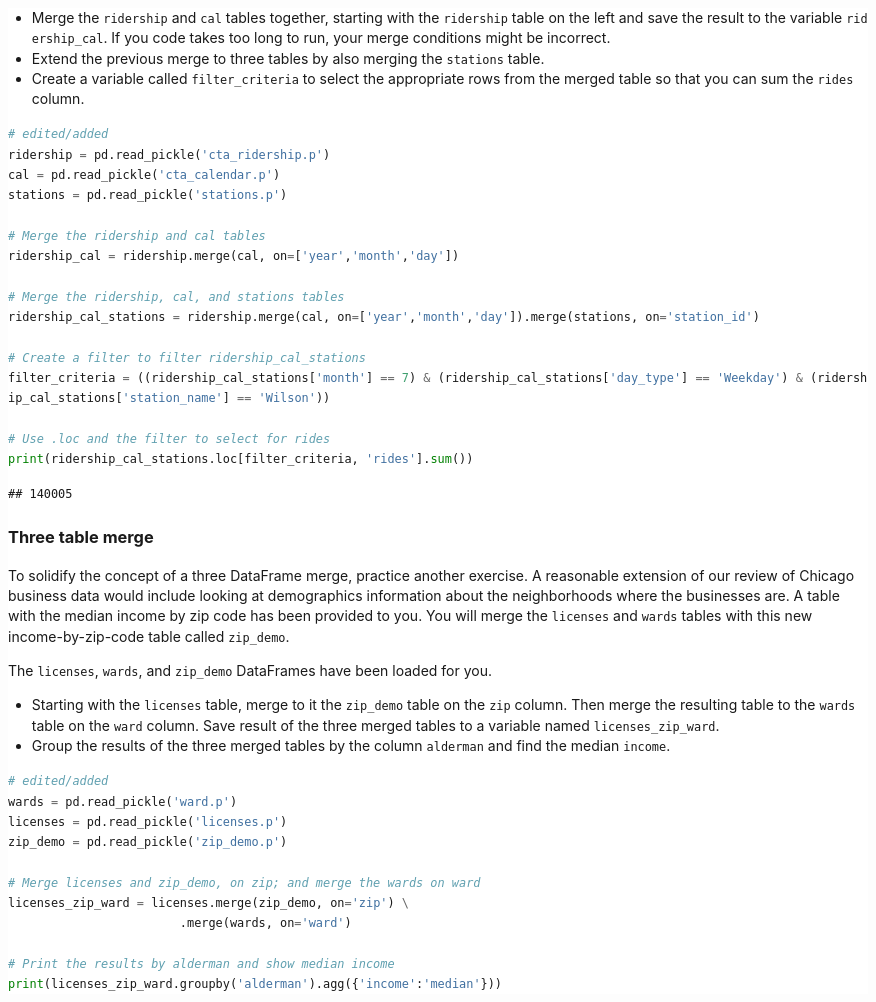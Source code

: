 - Merge the `ridership` and `cal` tables together, starting with the
  `ridership` table on the left and save the result to the variable
  `ridership_cal`. If you code takes too long to run, your merge
  conditions might be incorrect.
- Extend the previous merge to three tables by also merging the
  `stations` table.
- Create a variable called `filter_criteria` to select the appropriate
  rows from the merged table so that you can sum the `rides` column.

``` python
# edited/added
ridership = pd.read_pickle('cta_ridership.p')
cal = pd.read_pickle('cta_calendar.p')
stations = pd.read_pickle('stations.p')

# Merge the ridership and cal tables
ridership_cal = ridership.merge(cal, on=['year','month','day'])

# Merge the ridership, cal, and stations tables
ridership_cal_stations = ridership.merge(cal, on=['year','month','day']).merge(stations, on='station_id')

# Create a filter to filter ridership_cal_stations
filter_criteria = ((ridership_cal_stations['month'] == 7) & (ridership_cal_stations['day_type'] == 'Weekday') & (ridership_cal_stations['station_name'] == 'Wilson'))

# Use .loc and the filter to select for rides
print(ridership_cal_stations.loc[filter_criteria, 'rides'].sum())
```

    ## 140005

### Three table merge

To solidify the concept of a three DataFrame merge, practice another
exercise. A reasonable extension of our review of Chicago business data
would include looking at demographics information about the
neighborhoods where the businesses are. A table with the median income
by zip code has been provided to you. You will merge the `licenses` and
`wards` tables with this new income-by-zip-code table called `zip_demo`.

The `licenses`, `wards`, and `zip_demo` DataFrames have been loaded for
you.

- Starting with the `licenses` table, merge to it the `zip_demo` table
  on the `zip` column. Then merge the resulting table to the `wards`
  table on the `ward` column. Save result of the three merged tables to
  a variable named `licenses_zip_ward`.
- Group the results of the three merged tables by the column `alderman`
  and find the median `income`.

``` python
# edited/added
wards = pd.read_pickle('ward.p')
licenses = pd.read_pickle('licenses.p')
zip_demo = pd.read_pickle('zip_demo.p')

# Merge licenses and zip_demo, on zip; and merge the wards on ward
licenses_zip_ward = licenses.merge(zip_demo, on='zip') \
                        .merge(wards, on='ward')

# Print the results by alderman and show median income
print(licenses_zip_ward.groupby('alderman').agg({'income':'median'}))
```
